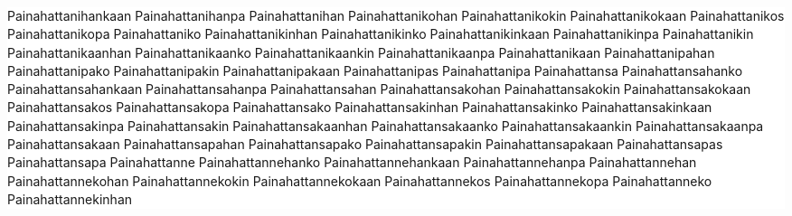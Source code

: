 Painahattanihankaan
Painahattanihanpa
Painahattanihan
Painahattanikohan
Painahattanikokin
Painahattanikokaan
Painahattanikos
Painahattanikopa
Painahattaniko
Painahattanikinhan
Painahattanikinko
Painahattanikinkaan
Painahattanikinpa
Painahattanikin
Painahattanikaanhan
Painahattanikaanko
Painahattanikaankin
Painahattanikaanpa
Painahattanikaan
Painahattanipahan
Painahattanipako
Painahattanipakin
Painahattanipakaan
Painahattanipas
Painahattanipa
Painahattansa
Painahattansahanko
Painahattansahankaan
Painahattansahanpa
Painahattansahan
Painahattansakohan
Painahattansakokin
Painahattansakokaan
Painahattansakos
Painahattansakopa
Painahattansako
Painahattansakinhan
Painahattansakinko
Painahattansakinkaan
Painahattansakinpa
Painahattansakin
Painahattansakaanhan
Painahattansakaanko
Painahattansakaankin
Painahattansakaanpa
Painahattansakaan
Painahattansapahan
Painahattansapako
Painahattansapakin
Painahattansapakaan
Painahattansapas
Painahattansapa
Painahattanne
Painahattannehanko
Painahattannehankaan
Painahattannehanpa
Painahattannehan
Painahattannekohan
Painahattannekokin
Painahattannekokaan
Painahattannekos
Painahattannekopa
Painahattanneko
Painahattannekinhan